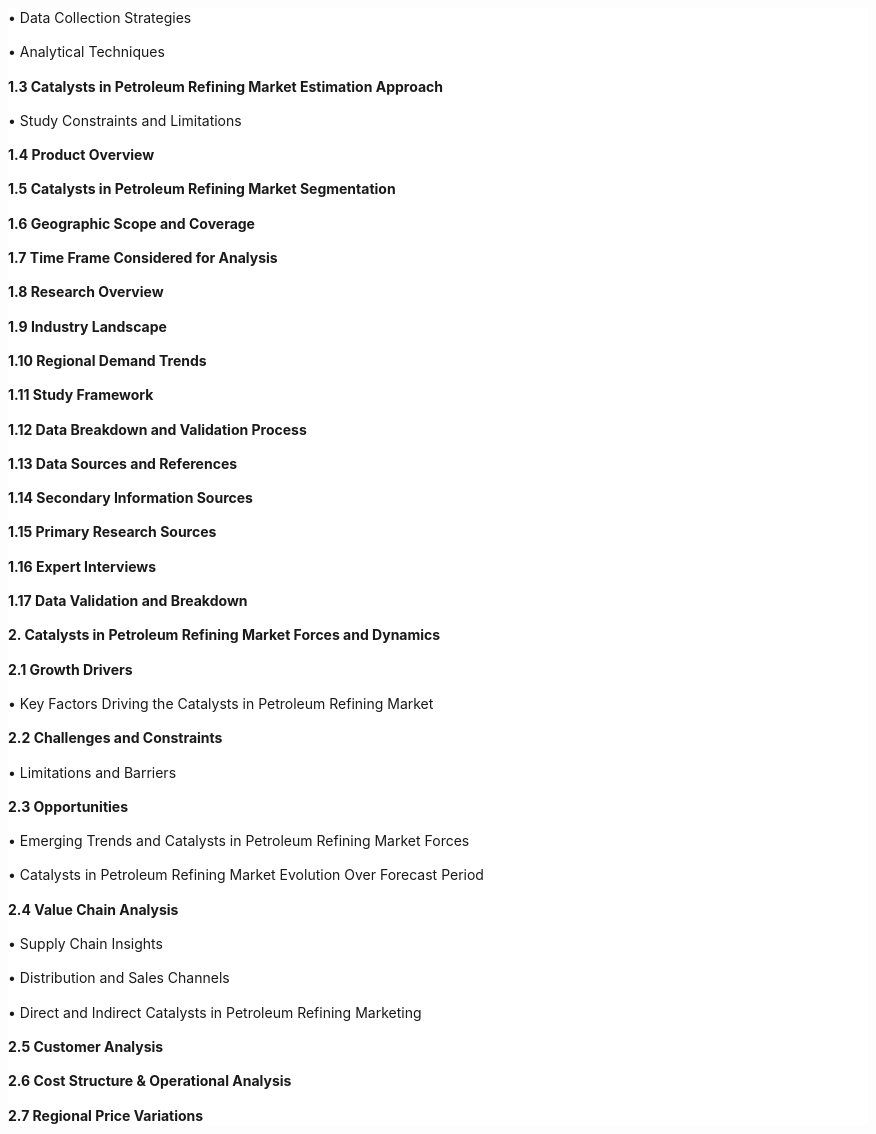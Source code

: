 • Data Collection Strategies

• Analytical Techniques

<strong>1.3 Catalysts in Petroleum Refining Market Estimation Approach</strong>

• Study Constraints and Limitations

<strong>1.4 Product Overview</strong>

<strong>1.5 Catalysts in Petroleum Refining Market Segmentation</strong>

<strong>1.6 Geographic Scope and Coverage</strong>

<strong>1.7 Time Frame Considered for Analysis</strong>

<strong>1.8 Research Overview</strong>

<strong>1.9 Industry Landscape</strong>

<strong>1.10 Regional Demand Trends</strong>

<strong>1.11 Study Framework</strong>

<strong>1.12 Data Breakdown and Validation Process</strong>

<strong>1.13 Data Sources and References</strong>

<strong>1.14 Secondary Information Sources</strong>

<strong>1.15 Primary Research Sources</strong>

<strong>1.16 Expert Interviews</strong>

<strong>1.17 Data Validation and Breakdown</strong>

<strong>2. Catalysts in Petroleum Refining Market Forces and Dynamics</strong>

<strong>2.1 Growth Drivers</strong>

• Key Factors Driving the Catalysts in Petroleum Refining Market

<strong>2.2 Challenges and Constraints</strong>

• Limitations and Barriers

<strong>2.3 Opportunities</strong>

• Emerging Trends and Catalysts in Petroleum Refining Market Forces

• Catalysts in Petroleum Refining Market Evolution Over Forecast Period

<strong>2.4 Value Chain Analysis</strong>

• Supply Chain Insights

• Distribution and Sales Channels

• Direct and Indirect Catalysts in Petroleum Refining Marketing

<strong>2.5 Customer Analysis</strong>

<strong>2.6 Cost Structure & Operational Analysis</strong>

<strong>2.7 Regional Price Variations</strong>
